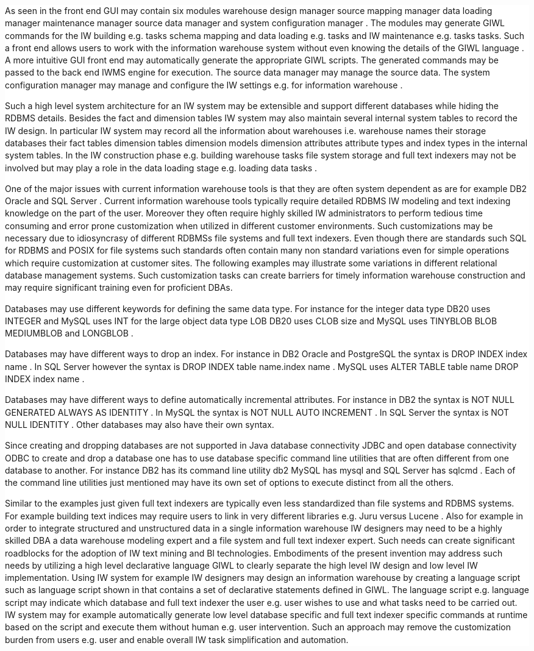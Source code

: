 As seen in the front end GUI may contain six modules warehouse design manager source mapping manager data loading manager maintenance manager source data manager and system configuration manager . The modules may generate GIWL commands for the IW building e.g. tasks schema mapping and data loading e.g. tasks and IW maintenance e.g. tasks tasks. Such a front end allows users to work with the information warehouse system without even knowing the details of the GIWL language . A more intuitive GUI front end may automatically generate the appropriate GIWL scripts. The generated commands may be passed to the back end IWMS engine for execution. The source data manager may manage the source data. The system configuration manager may manage and configure the IW settings e.g. for information warehouse .

Such a high level system architecture for an IW system may be extensible and support different databases while hiding the RDBMS details. Besides the fact and dimension tables IW system may also maintain several internal system tables to record the IW design. In particular IW system may record all the information about warehouses i.e. warehouse names their storage databases their fact tables dimension tables dimension models dimension attributes attribute types and index types in the internal system tables. In the IW construction phase e.g. building warehouse tasks file system storage and full text indexers may not be involved but may play a role in the data loading stage e.g. loading data tasks .

One of the major issues with current information warehouse tools is that they are often system dependent as are for example DB2 Oracle and SQL Server . Current information warehouse tools typically require detailed RDBMS IW modeling and text indexing knowledge on the part of the user. Moreover they often require highly skilled IW administrators to perform tedious time consuming and error prone customization when utilized in different customer environments. Such customizations may be necessary due to idiosyncrasy of different RDBMSs file systems and full text indexers. Even though there are standards such SQL for RDBMS and POSIX for file systems such standards often contain many non standard variations even for simple operations which require customization at customer sites. The following examples may illustrate some variations in different relational database management systems. Such customization tasks can create barriers for timely information warehouse construction and may require significant training even for proficient DBAs.

Databases may use different keywords for defining the same data type. For instance for the integer data type DB20 uses INTEGER and MySQL uses INT for the large object data type LOB DB20 uses CLOB size and MySQL uses TINYBLOB BLOB MEDIUMBLOB and LONGBLOB .

Databases may have different ways to drop an index. For instance in DB2 Oracle and PostgreSQL the syntax is DROP INDEX index name . In SQL Server however the syntax is DROP INDEX table name.index name . MySQL uses ALTER TABLE table name DROP INDEX index name .

Databases may have different ways to define automatically incremental attributes. For instance in DB2 the syntax is NOT NULL GENERATED ALWAYS AS IDENTITY . In MySQL the syntax is NOT NULL AUTO INCREMENT . In SQL Server the syntax is NOT NULL IDENTITY . Other databases may also have their own syntax.

Since creating and dropping databases are not supported in Java database connectivity JDBC and open database connectivity ODBC to create and drop a database one has to use database specific command line utilities that are often different from one database to another. For instance DB2 has its command line utility db2 MySQL has mysql and SQL Server has sqlcmd . Each of the command line utilities just mentioned may have its own set of options to execute distinct from all the others.

Similar to the examples just given full text indexers are typically even less standardized than file systems and RDBMS systems. For example building text indices may require users to link in very different libraries e.g. Juru versus Lucene . Also for example in order to integrate structured and unstructured data in a single information warehouse IW designers may need to be a highly skilled DBA a data warehouse modeling expert and a file system and full text indexer expert. Such needs can create significant roadblocks for the adoption of IW text mining and BI technologies. Embodiments of the present invention may address such needs by utilizing a high level declarative language GIWL to clearly separate the high level IW design and low level IW implementation. Using IW system for example IW designers may design an information warehouse by creating a language script such as language script shown in that contains a set of declarative statements defined in GIWL. The language script e.g. language script may indicate which database and full text indexer the user e.g. user wishes to use and what tasks need to be carried out. IW system may for example automatically generate low level database specific and full text indexer specific commands at runtime based on the script and execute them without human e.g. user intervention. Such an approach may remove the customization burden from users e.g. user and enable overall IW task simplification and automation.
